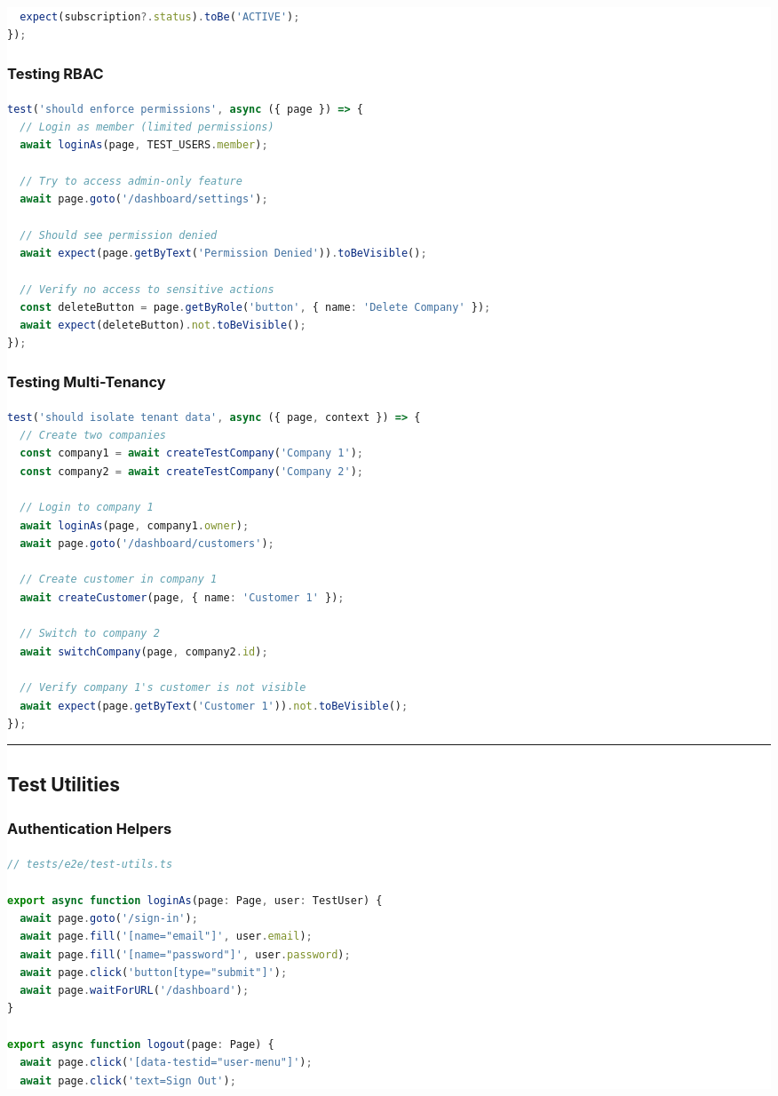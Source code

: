 ```typescript
  expect(subscription?.status).toBe('ACTIVE');
});
```

### Testing RBAC
```typescript
test('should enforce permissions', async ({ page }) => {
  // Login as member (limited permissions)
  await loginAs(page, TEST_USERS.member);
  
  // Try to access admin-only feature
  await page.goto('/dashboard/settings');
  
  // Should see permission denied
  await expect(page.getByText('Permission Denied')).toBeVisible();
  
  // Verify no access to sensitive actions
  const deleteButton = page.getByRole('button', { name: 'Delete Company' });
  await expect(deleteButton).not.toBeVisible();
});
```

### Testing Multi-Tenancy
```typescript
test('should isolate tenant data', async ({ page, context }) => {
  // Create two companies
  const company1 = await createTestCompany('Company 1');
  const company2 = await createTestCompany('Company 2');
  
  // Login to company 1
  await loginAs(page, company1.owner);
  await page.goto('/dashboard/customers');
  
  // Create customer in company 1
  await createCustomer(page, { name: 'Customer 1' });
  
  // Switch to company 2
  await switchCompany(page, company2.id);
  
  // Verify company 1's customer is not visible
  await expect(page.getByText('Customer 1')).not.toBeVisible();
});
```

---

## Test Utilities

### Authentication Helpers
```typescript
// tests/e2e/test-utils.ts

export async function loginAs(page: Page, user: TestUser) {
  await page.goto('/sign-in');
  await page.fill('[name="email"]', user.email);
  await page.fill('[name="password"]', user.password);
  await page.click('button[type="submit"]');
  await page.waitForURL('/dashboard');
}

export async function logout(page: Page) {
  await page.click('[data-testid="user-menu"]');
  await page.click('text=Sign Out');
```